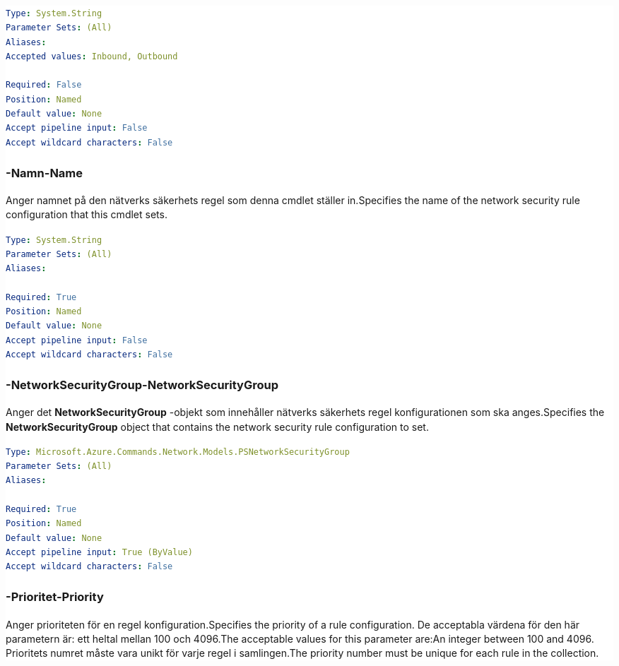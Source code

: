 ```yaml
Type: System.String
Parameter Sets: (All)
Aliases:
Accepted values: Inbound, Outbound

Required: False
Position: Named
Default value: None
Accept pipeline input: False
Accept wildcard characters: False
```

### <span data-ttu-id="3730a-144">-Namn</span><span class="sxs-lookup"><span data-stu-id="3730a-144">-Name</span></span>
<span data-ttu-id="3730a-145">Anger namnet på den nätverks säkerhets regel som denna cmdlet ställer in.</span><span class="sxs-lookup"><span data-stu-id="3730a-145">Specifies the name of the network security rule configuration that this cmdlet sets.</span></span>

```yaml
Type: System.String
Parameter Sets: (All)
Aliases:

Required: True
Position: Named
Default value: None
Accept pipeline input: False
Accept wildcard characters: False
```

### <span data-ttu-id="3730a-146">-NetworkSecurityGroup</span><span class="sxs-lookup"><span data-stu-id="3730a-146">-NetworkSecurityGroup</span></span>
<span data-ttu-id="3730a-147">Anger det **NetworkSecurityGroup** -objekt som innehåller nätverks säkerhets regel konfigurationen som ska anges.</span><span class="sxs-lookup"><span data-stu-id="3730a-147">Specifies the **NetworkSecurityGroup** object that contains the network security rule configuration to set.</span></span>

```yaml
Type: Microsoft.Azure.Commands.Network.Models.PSNetworkSecurityGroup
Parameter Sets: (All)
Aliases:

Required: True
Position: Named
Default value: None
Accept pipeline input: True (ByValue)
Accept wildcard characters: False
```

### <span data-ttu-id="3730a-148">-Prioritet</span><span class="sxs-lookup"><span data-stu-id="3730a-148">-Priority</span></span>
<span data-ttu-id="3730a-149">Anger prioriteten för en regel konfiguration.</span><span class="sxs-lookup"><span data-stu-id="3730a-149">Specifies the priority of a rule configuration.</span></span>
<span data-ttu-id="3730a-150">De acceptabla värdena för den här parametern är: ett heltal mellan 100 och 4096.</span><span class="sxs-lookup"><span data-stu-id="3730a-150">The acceptable values for this parameter are:An integer between 100 and 4096.</span></span>
<span data-ttu-id="3730a-151">Prioritets numret måste vara unikt för varje regel i samlingen.</span><span class="sxs-lookup"><span data-stu-id="3730a-151">The priority number must be unique for each rule in the collection.</span></span>